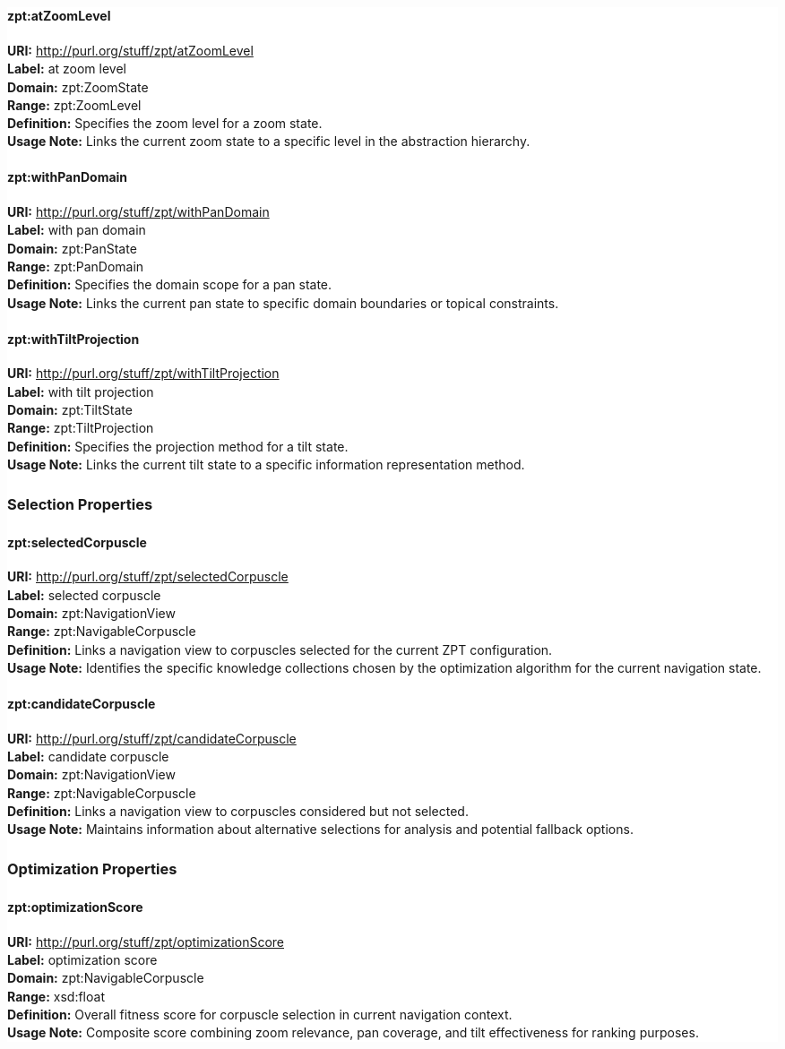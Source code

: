 #### zpt:atZoomLevel
**URI:** http://purl.org/stuff/zpt/atZoomLevel  
**Label:** at zoom level  
**Domain:** zpt:ZoomState  
**Range:** zpt:ZoomLevel  
**Definition:** Specifies the zoom level for a zoom state.  
**Usage Note:** Links the current zoom state to a specific level in the abstraction hierarchy.

#### zpt:withPanDomain
**URI:** http://purl.org/stuff/zpt/withPanDomain  
**Label:** with pan domain  
**Domain:** zpt:PanState  
**Range:** zpt:PanDomain  
**Definition:** Specifies the domain scope for a pan state.  
**Usage Note:** Links the current pan state to specific domain boundaries or topical constraints.

#### zpt:withTiltProjection
**URI:** http://purl.org/stuff/zpt/withTiltProjection  
**Label:** with tilt projection  
**Domain:** zpt:TiltState  
**Range:** zpt:TiltProjection  
**Definition:** Specifies the projection method for a tilt state.  
**Usage Note:** Links the current tilt state to a specific information representation method.

### Selection Properties

#### zpt:selectedCorpuscle
**URI:** http://purl.org/stuff/zpt/selectedCorpuscle  
**Label:** selected corpuscle  
**Domain:** zpt:NavigationView  
**Range:** zpt:NavigableCorpuscle  
**Definition:** Links a navigation view to corpuscles selected for the current ZPT configuration.  
**Usage Note:** Identifies the specific knowledge collections chosen by the optimization algorithm for the current navigation state.

#### zpt:candidateCorpuscle
**URI:** http://purl.org/stuff/zpt/candidateCorpuscle  
**Label:** candidate corpuscle  
**Domain:** zpt:NavigationView  
**Range:** zpt:NavigableCorpuscle  
**Definition:** Links a navigation view to corpuscles considered but not selected.  
**Usage Note:** Maintains information about alternative selections for analysis and potential fallback options.

### Optimization Properties

#### zpt:optimizationScore
**URI:** http://purl.org/stuff/zpt/optimizationScore  
**Label:** optimization score  
**Domain:** zpt:NavigableCorpuscle  
**Range:** xsd:float  
**Definition:** Overall fitness score for corpuscle selection in current navigation context.  
**Usage Note:** Composite score combining zoom relevance, pan coverage, and tilt effectiveness for ranking purposes.
